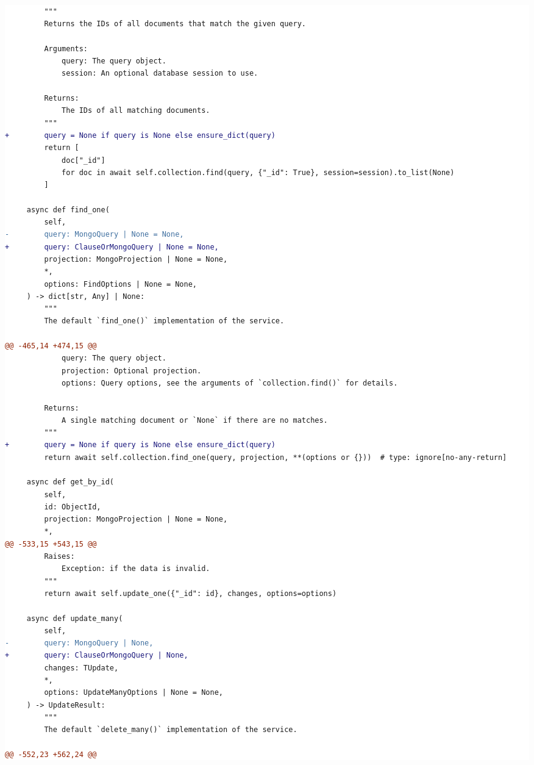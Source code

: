 ```diff
         """
         Returns the IDs of all documents that match the given query.
 
         Arguments:
             query: The query object.
             session: An optional database session to use.
 
         Returns:
             The IDs of all matching documents.
         """
+        query = None if query is None else ensure_dict(query)
         return [
             doc["_id"]
             for doc in await self.collection.find(query, {"_id": True}, session=session).to_list(None)
         ]
 
     async def find_one(
         self,
-        query: MongoQuery | None = None,
+        query: ClauseOrMongoQuery | None = None,
         projection: MongoProjection | None = None,
         *,
         options: FindOptions | None = None,
     ) -> dict[str, Any] | None:
         """
         The default `find_one()` implementation of the service.
 
@@ -465,14 +474,15 @@
             query: The query object.
             projection: Optional projection.
             options: Query options, see the arguments of `collection.find()` for details.
 
         Returns:
             A single matching document or `None` if there are no matches.
         """
+        query = None if query is None else ensure_dict(query)
         return await self.collection.find_one(query, projection, **(options or {}))  # type: ignore[no-any-return]
 
     async def get_by_id(
         self,
         id: ObjectId,
         projection: MongoProjection | None = None,
         *,
@@ -533,15 +543,15 @@
         Raises:
             Exception: if the data is invalid.
         """
         return await self.update_one({"_id": id}, changes, options=options)
 
     async def update_many(
         self,
-        query: MongoQuery | None,
+        query: ClauseOrMongoQuery | None,
         changes: TUpdate,
         *,
         options: UpdateManyOptions | None = None,
     ) -> UpdateResult:
         """
         The default `delete_many()` implementation of the service.
 
@@ -552,23 +562,24 @@
```